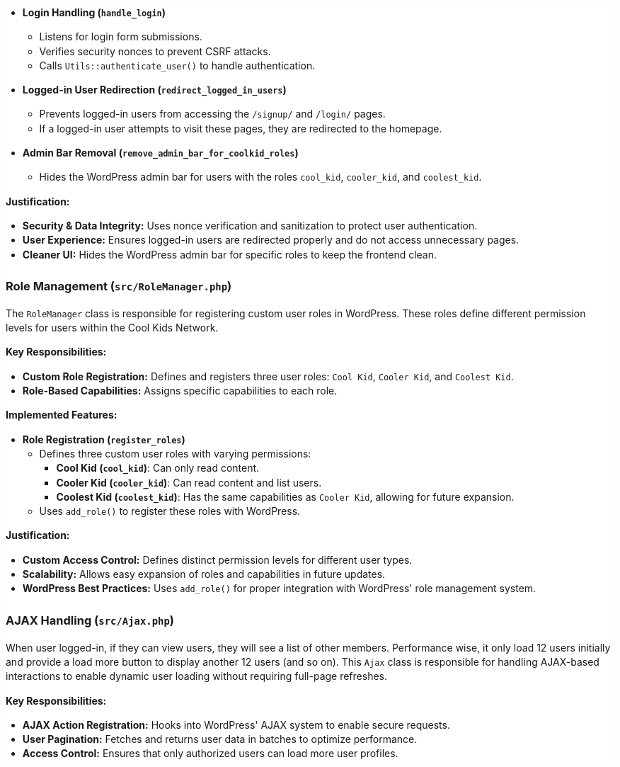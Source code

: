 - **Login Handling (`handle_login`)**  
  - Listens for login form submissions.  
  - Verifies security nonces to prevent CSRF attacks.  
  - Calls `Utils::authenticate_user()` to handle authentication.  

- **Logged-in User Redirection (`redirect_logged_in_users`)**  
  - Prevents logged-in users from accessing the `/signup/` and `/login/` pages.  
  - If a logged-in user attempts to visit these pages, they are redirected to the homepage.  

- **Admin Bar Removal (`remove_admin_bar_for_coolkid_roles`)**  
  - Hides the WordPress admin bar for users with the roles `cool_kid`, `cooler_kid`, and `coolest_kid`.  

**Justification:**  
- **Security & Data Integrity:** Uses nonce verification and sanitization to protect user authentication.  
- **User Experience:** Ensures logged-in users are redirected properly and do not access unnecessary pages.  
- **Cleaner UI:** Hides the WordPress admin bar for specific roles to keep the frontend clean.


### Role Management (`src/RoleManager.php`)  

The `RoleManager` class is responsible for registering custom user roles in WordPress. These roles define different permission levels for users within the Cool Kids Network.  

**Key Responsibilities:**  
- **Custom Role Registration:** Defines and registers three user roles: `Cool Kid`, `Cooler Kid`, and `Coolest Kid`.  
- **Role-Based Capabilities:** Assigns specific capabilities to each role.  

**Implemented Features:**  

- **Role Registration (`register_roles`)**  
  - Defines three custom user roles with varying permissions:  
    - **Cool Kid (`cool_kid`)**: Can only read content.  
    - **Cooler Kid (`cooler_kid`)**: Can read content and list users.  
    - **Coolest Kid (`coolest_kid`)**: Has the same capabilities as `Cooler Kid`, allowing for future expansion.  
  - Uses `add_role()` to register these roles with WordPress.  

**Justification:**  
- **Custom Access Control:** Defines distinct permission levels for different user types.  
- **Scalability:** Allows easy expansion of roles and capabilities in future updates.  
- **WordPress Best Practices:** Uses `add_role()` for proper integration with WordPress' role management system. 


### AJAX Handling (`src/Ajax.php`)  

When user logged-in, if they can view users, they will see a list of other members. Performance wise, it only load 12 users initially and provide a load more button to display another 12 users (and so on). This `Ajax` class is responsible for handling AJAX-based interactions to enable dynamic user loading without requiring full-page refreshes.  

**Key Responsibilities:**  
- **AJAX Action Registration:** Hooks into WordPress' AJAX system to enable secure requests.  
- **User Pagination:** Fetches and returns user data in batches to optimize performance.  
- **Access Control:** Ensures that only authorized users can load more user profiles.  

